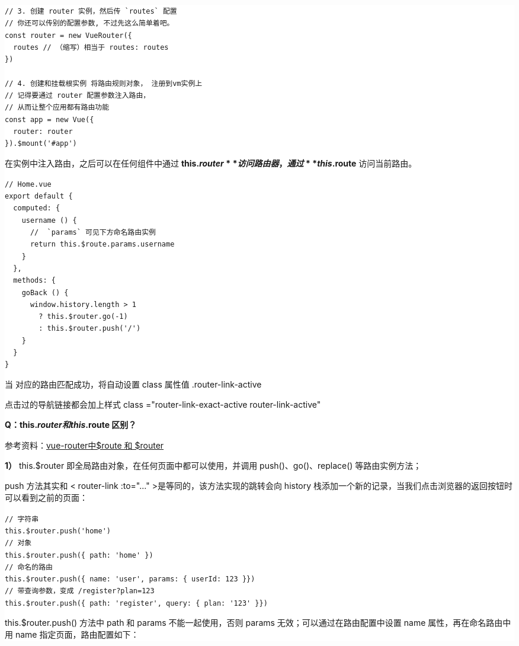 	// 3. 创建 router 实例，然后传 `routes` 配置
	// 你还可以传别的配置参数, 不过先这么简单着吧。
	const router = new VueRouter({
	  routes // （缩写）相当于 routes: routes
	})
	 
	// 4. 创建和挂载根实例 将路由规则对象， 注册到vm实例上
	// 记得要通过 router 配置参数注入路由，
	// 从而让整个应用都有路由功能
	const app = new Vue({
	  router: router
	}).$mount('#app')

在实例中注入路由，之后可以在任何组件中通过 **this.$router** 访问路由器，通过 **this.$route** 访问当前路由。

	// Home.vue
	export default {
	  computed: {
	    username () {
	      //  `params` 可见下方命名路由实例
	      return this.$route.params.username
	    }
	  },
	  methods: {
	    goBack () {
	      window.history.length > 1
	        ? this.$router.go(-1)
	        : this.$router.push('/')
	    }
	  }
	}

当 <router-link> 对应的路由匹配成功，将自动设置 class 属性值 .router-link-active

点击过的导航链接都会加上样式 class ="router-link-exact-active router-link-active"

**Q：this.$router 和 this.$route 区别？**

参考资料：[vue-router中$route 和 $router](https://www.jianshu.com/p/fa0b5d919615)

**1）** this.$router 即全局路由对象，在任何页面中都可以使用，并调用 push()、go()、replace() 等路由实例方法；

push 方法其实和 < router-link :to="..." >是等同的，该方法实现的跳转会向 history 栈添加一个新的记录，当我们点击浏览器的返回按钮时可以看到之前的页面：

	// 字符串
	this.$router.push('home')
	// 对象
	this.$router.push({ path: 'home' })
	// 命名的路由
	this.$router.push({ name: 'user', params: { userId: 123 }})
	// 带查询参数，变成 /register?plan=123
	this.$router.push({ path: 'register', query: { plan: '123' }})

this.$router.push() 方法中 path 和 params 不能一起使用，否则 params 无效；可以通过在路由配置中设置 name 属性，再在命名路由中用 name 指定页面，路由配置如下：
